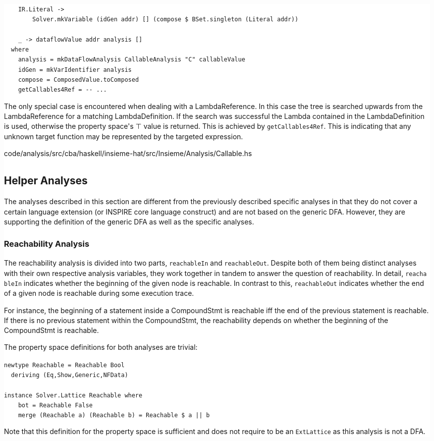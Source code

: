 ```{.haskell .numberLines}
    IR.Literal ->
        Solver.mkVariable (idGen addr) [] (compose $ BSet.singleton (Literal addr))

    _ -> dataflowValue addr analysis []
  where
    analysis = mkDataFlowAnalysis CallableAnalysis "C" callableValue
    idGen = mkVarIdentifier analysis
    compose = ComposedValue.toComposed
    getCallables4Ref = -- ...
```

The only special case is encountered when dealing with a LambdaReference.
In this case the tree is searched upwards from the LambdaReference for a matching LambdaDefinition.
If the search was successful the Lambda contained in the LambdaDefinition is used, otherwise the property space's $\top$ value is returned.
This is achieved by `getCallables4Ref`.
This is indicating that any unknown target function may be represented by the targeted expression.

<span class="file">code/analysis/src/cba/haskell/insieme-hat/src/Insieme/Analysis/Callable.hs</span>

## Helper Analyses

The analyses described in this section are different from the previously described specific analyses in that they do not cover a certain language extension (or INSPIRE core language construct) and are not based on the generic DFA.
However, they are supporting the definition of the generic DFA as well as the specific analyses.

### Reachability Analysis

The reachability analysis is divided into two parts, `reachableIn` and `reachableOut`.
Despite both of them being distinct analyses with their own respective analysis variables, they work together in tandem to answer the question of reachability.
In detail, `reachableIn` indicates whether the beginning of the given node is reachable.
In contrast to this, `reachableOut` indicates whether the end of a given node is reachable during some execution trace.

For instance, the beginning of a statement inside a CompoundStmt is reachable iff the end of the previous statement is reachable.
If there is no previous statement within the CompoundStmt, the reachability depends on whether the beginning of the CompoundStmt is reachable.

The property space definitions for both analyses are trivial:

```{.haskell .numberLines}
newtype Reachable = Reachable Bool
  deriving (Eq,Show,Generic,NFData)

instance Solver.Lattice Reachable where
    bot = Reachable False
    merge (Reachable a) (Reachable b) = Reachable $ a || b
```

Note that this definition for the property space is sufficient and does not require to be an `ExtLattice` as this analysis is not a DFA.

